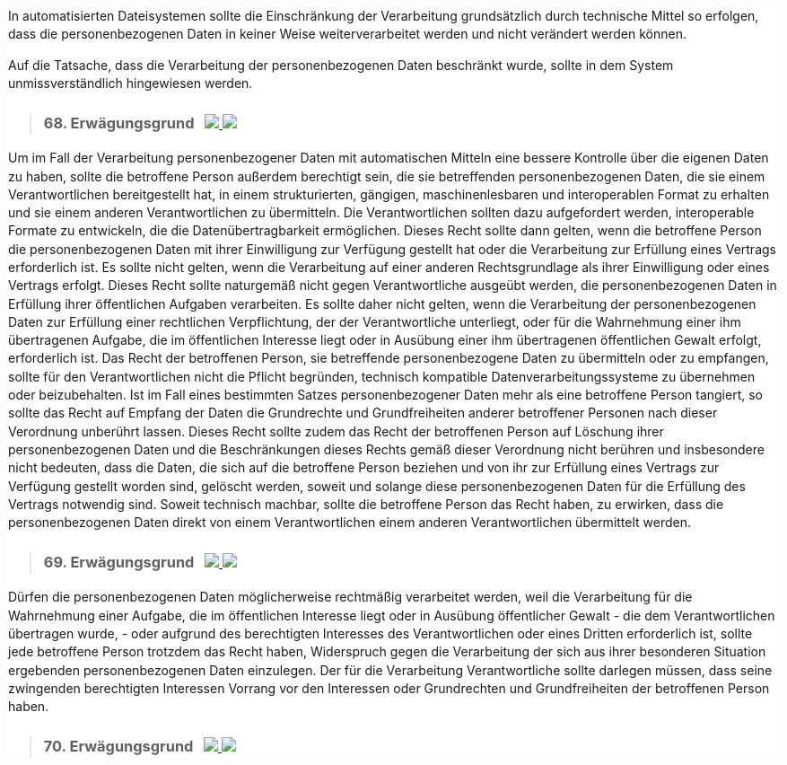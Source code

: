 In automatisierten Dateisystemen sollte die Einschränkung der Verarbeitung grundsätzlich durch technische Mittel so erfolgen, dass die personenbezogenen Daten in keiner Weise weiterverarbeitet werden und nicht verändert werden können. 

Auf die Tatsache, dass die Verarbeitung der personenbezogenen Daten beschränkt wurde, sollte in dem System unmissverständlich hingewiesen werden.

<div id="ewg-68" class="jtt"></div>

> ### 68. Erwägungsgrund &nbsp;&nbsp;<a href="javascript:history.back()"><img src="/img/zur.png" width="20" >&nbsp;</a><a href="#ds-oben"><img src="/img/oben.png" width="20" ></a>

Um im Fall der Verarbeitung personenbezogener Daten mit automatischen Mitteln eine bessere Kontrolle über die eigenen Daten zu haben, sollte die betroffene Person außerdem berechtigt sein, die sie betreffenden personenbezogenen Daten, die sie einem Verantwortlichen bereitgestellt hat, in einem strukturierten, gängigen, maschinenlesbaren und interoperablen Format zu erhalten und sie einem anderen Verantwortlichen zu übermitteln. Die Verantwortlichen sollten dazu aufgefordert werden, interoperable Formate zu entwickeln, die die Datenübertragbarkeit ermöglichen. Dieses Recht sollte dann gelten, wenn die betroffene Person die personenbezogenen Daten mit ihrer Einwilligung zur Verfügung gestellt hat oder die Verarbeitung zur Erfüllung eines Vertrags erforderlich ist. Es sollte nicht gelten, wenn die Verarbeitung auf einer anderen Rechtsgrundlage als ihrer Einwilligung oder eines Vertrags erfolgt. Dieses Recht sollte naturgemäß nicht gegen Verantwortliche ausgeübt werden, die personenbezogenen Daten in Erfüllung ihrer öffentlichen Aufgaben verarbeiten. Es sollte daher nicht gelten, wenn die Verarbeitung der personenbezogenen Daten zur Erfüllung einer rechtlichen Verpflichtung, der der Verantwortliche unterliegt, oder für die Wahrnehmung einer ihm übertragenen Aufgabe, die im öffentlichen Interesse liegt oder in Ausübung einer ihm übertragenen öffentlichen Gewalt erfolgt, erforderlich ist. Das Recht der betroffenen Person, sie betreffende personenbezogene Daten zu übermitteln oder zu empfangen, sollte für den Verantwortlichen nicht die Pflicht begründen, technisch kompatible Datenverarbeitungssysteme zu übernehmen oder beizubehalten. Ist im Fall eines bestimmten Satzes personenbezogener Daten mehr als eine betroffene Person tangiert, so sollte das Recht auf Empfang der Daten die Grundrechte und Grundfreiheiten anderer betroffener Personen nach dieser Verordnung unberührt lassen. Dieses Recht sollte zudem das Recht der betroffenen Person auf Löschung ihrer personenbezogenen Daten und die Beschränkungen dieses Rechts gemäß dieser Verordnung nicht berühren und insbesondere nicht bedeuten, dass die Daten, die sich auf die betroffene Person beziehen und von ihr zur Erfüllung eines Vertrags zur Verfügung gestellt worden sind, gelöscht werden, soweit und solange diese personenbezogenen Daten für die Erfüllung des Vertrags notwendig sind. Soweit technisch machbar, sollte die betroffene Person das Recht haben, zu erwirken, dass die personenbezogenen Daten direkt von einem Verantwortlichen einem anderen Verantwortlichen übermittelt werden.

<div id="ewg-69" class="jtt"></div>

> ### 69. Erwägungsgrund &nbsp;&nbsp;<a href="javascript:history.back()"><img src="/img/zur.png" width="20" >&nbsp;</a><a href="#ds-oben"><img src="/img/oben.png" width="20" ></a>

Dürfen die personenbezogenen Daten möglicherweise rechtmäßig verarbeitet werden, weil die Verarbeitung für die Wahrnehmung einer Aufgabe, die im öffentlichen Interesse liegt oder in Ausübung öffentlicher Gewalt - die dem Verantwortlichen übertragen wurde, - oder aufgrund des berechtigten Interesses des Verantwortlichen oder eines Dritten erforderlich ist, sollte jede betroffene Person trotzdem das Recht haben, Widerspruch gegen die Verarbeitung der sich aus ihrer besonderen Situation ergebenden personenbezogenen Daten einzulegen. Der für die Verarbeitung Verantwortliche sollte darlegen müssen, dass seine zwingenden berechtigten Interessen Vorrang vor den Interessen oder Grundrechten und Grundfreiheiten der betroffenen Person haben.

<div id="ewg-70" class="jtt"></div>

> ### 70. Erwägungsgrund &nbsp;&nbsp;<a href="javascript:history.back()"><img src="/img/zur.png" width="20" >&nbsp;</a><a href="#ds-oben"><img src="/img/oben.png" width="20" ></a>

